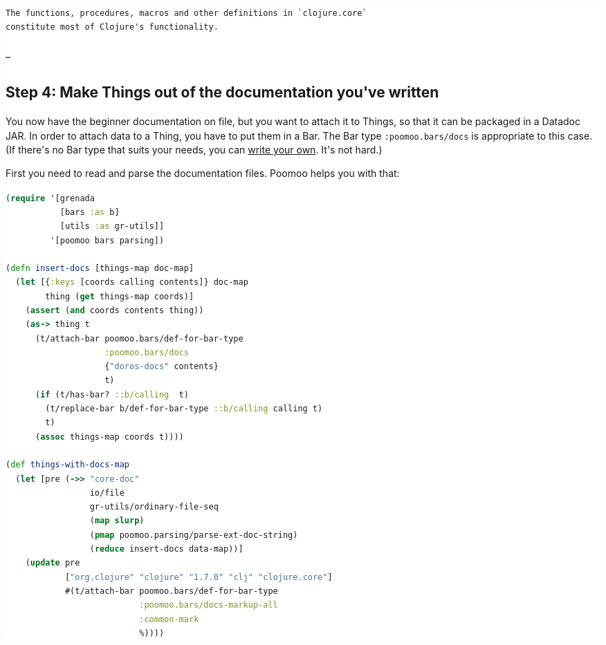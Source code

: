     The functions, procedures, macros and other definitions in `clojure.core`
    constitute most of Clojure's functionality.

    …


## Step 4: Make Things out of the documentation you've written

You now have the beginner documentation on file, but you want to attach it to
Things, so that it can be packaged in a Datadoc JAR. In order to attach data to
a Thing, you have to put them in a Bar. The Bar type `:poomoo.bars/docs` is
appropriate to this case. (If there's no Bar type that suits your needs, you can
[write your
own](https://github.com/clj-grenada/grenada-spec/blob/devel/BarsImp.md). It's
not hard.)

First you need to read and parse the documentation files. Poomoo helps you with
that:

```clojure
(require '[grenada
           [bars :as b]
           [utils :as gr-utils]]
         '[poomoo bars parsing])

(defn insert-docs [things-map doc-map]
  (let [{:keys [coords calling contents]} doc-map
        thing (get things-map coords)]
    (assert (and coords contents thing))
    (as-> thing t
      (t/attach-bar poomoo.bars/def-for-bar-type
                    :poomoo.bars/docs
                    {"doros-docs" contents}
                    t)
      (if (t/has-bar? ::b/calling  t)
        (t/replace-bar b/def-for-bar-type ::b/calling calling t)
        t)
      (assoc things-map coords t))))

(def things-with-docs-map
  (let [pre (->> "core-doc"
                 io/file
                 gr-utils/ordinary-file-seq
                 (map slurp)
                 (pmap poomoo.parsing/parse-ext-doc-string)
                 (reduce insert-docs data-map))]
    (update pre
            ["org.clojure" "clojure" "1.7.0" "clj" "clojure.core"]
            #(t/attach-bar poomoo.bars/def-for-bar-type
                           :poomoo.bars/docs-markup-all
                           :common-mark
                           %))))
```
